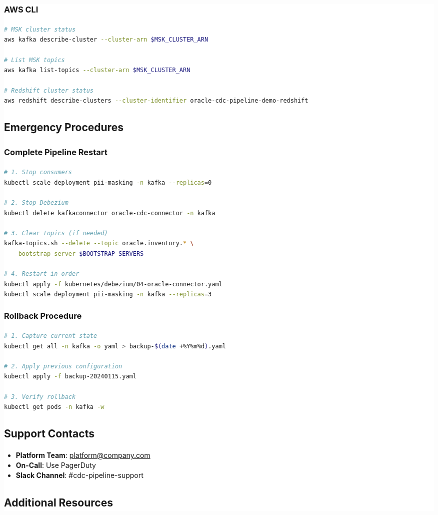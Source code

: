 ### AWS CLI
```bash
# MSK cluster status
aws kafka describe-cluster --cluster-arn $MSK_CLUSTER_ARN

# List MSK topics
aws kafka list-topics --cluster-arn $MSK_CLUSTER_ARN

# Redshift cluster status
aws redshift describe-clusters --cluster-identifier oracle-cdc-pipeline-demo-redshift
```

## Emergency Procedures

### Complete Pipeline Restart
```bash
# 1. Stop consumers
kubectl scale deployment pii-masking -n kafka --replicas=0

# 2. Stop Debezium
kubectl delete kafkaconnector oracle-cdc-connector -n kafka

# 3. Clear topics (if needed)
kafka-topics.sh --delete --topic oracle.inventory.* \
  --bootstrap-server $BOOTSTRAP_SERVERS

# 4. Restart in order
kubectl apply -f kubernetes/debezium/04-oracle-connector.yaml
kubectl scale deployment pii-masking -n kafka --replicas=3
```

### Rollback Procedure
```bash
# 1. Capture current state
kubectl get all -n kafka -o yaml > backup-$(date +%Y%m%d).yaml

# 2. Apply previous configuration
kubectl apply -f backup-20240115.yaml

# 3. Verify rollback
kubectl get pods -n kafka -w
```

## Support Contacts

- **Platform Team**: platform@company.com
- **On-Call**: Use PagerDuty
- **Slack Channel**: #cdc-pipeline-support

## Additional Resources
